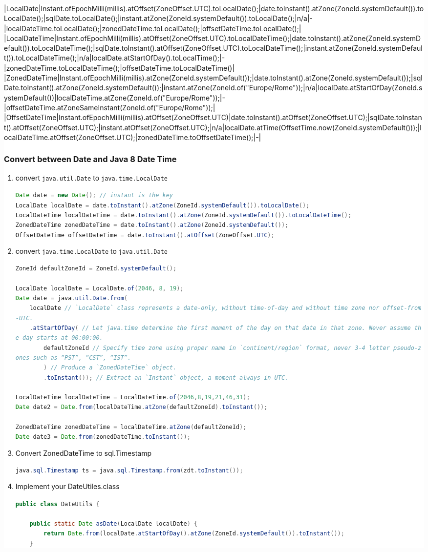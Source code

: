 |LocalDate|Instant.ofEpochMilli(millis).atOffset(ZoneOffset.UTC).toLocalDate();|date.toInstant().atZone(ZoneId.systemDefault()).toLocalDate();|sqlDate.toLocalDate();|instant.atZone(ZoneId.systemDefault()).toLocalDate();|n/a|-|localDateTime.toLocalDate();|zonedDateTime.toLocalDate();|offsetDateTime.toLocalDate();|
|LocalDateTime|Instant.ofEpochMilli(millis).atOffset(ZoneOffset.UTC).toLocalDateTime();|date.toInstant().atZone(ZoneId.systemDefault()).toLocalDateTime();|sqlDate.toInstant().atOffset(ZoneOffset.UTC).toLocalDateTime();|instant.atZone(ZoneId.systemDefault()).toLocalDateTime();|n/a|localDate.atStartOfDay().toLocalTime();|-|zonedDateTime.toLocalDateTime();|offsetDateTime.toLocalDateTime()|
|ZonedDateTime|Instant.ofEpochMilli(millis).atZone(ZoneId.systemDefault());|date.toInstant().atZone(ZoneId.systemDefault());|sqlDate.toInstant().atZone(ZoneId.systemDefault());|instant.atZone(ZoneId.of("Europe/Rome"));|n/a|localDate.atStartOfDay(ZoneId.systemDefault())|localDateTime.atZone(ZoneId.of("Europe/Rome"));|-|offsetDateTime.atZoneSameInstant(ZoneId.of("Europe/Rome"));|
|OffsetDateTime|Instant.ofEpochMilli(millis).atOffset(ZoneOffset.UTC)|date.toInstant().atOffset(ZoneOffset.UTC);|sqlDate.toInstant().atOffset(ZoneOffset.UTC);|instant.atOffset(ZoneOffset.UTC);|n/a|localDate.atTime(OffsetTime.now(ZoneId.systemDefault()));|localDateTime.atOffset(ZoneOffset.UTC);|zonedDateTime.toOffsetDateTime();|-|

### Convert between Date and Java 8 Date Time

1. convert `java.util.Date` to `java.time.LocalDate`

    ```java
    Date date = new Date(); // instant is the key
    LocalDate localDate = date.toInstant().atZone(ZoneId.systemDefault()).toLocalDate();
    LocalDateTime localDateTime = date.toInstant().atZone(ZoneId.systemDefault()).toLocalDateTime();
    ZonedDateTime zonedDateTime = date.toInstant().atZone(ZoneId.systemDefault());
    OffsetDateTime offsetDateTime = date.toInstant().atOffset(ZoneOffset.UTC);
    ```

2. convert `java.time.LocalDate` to `java.util.Date`

    ```java
    ZoneId defaultZoneId = ZoneId.systemDefault();

    LocalDate localDate = LocalDate.of(2046, 8, 19);
    Date date = java.util.Date.from(
        localDate // `LocalDate` class represents a date-only, without time-of-day and without time zone nor offset-from-UTC.
        .atStartOfDay( // Let java.time determine the first moment of the day on that date in that zone. Never assume the day starts at 00:00:00.
            defaultZoneId // Specify time zone using proper name in `continent/region` format, never 3-4 letter pseudo-zones such as “PST”, “CST”, “IST”.
            ) // Produce a `ZonedDateTime` object.
            .toInstant()); // Extract an `Instant` object, a moment always in UTC.

    LocalDateTime localDateTime = LocalDateTime.of(2046,8,19,21,46,31);
    Date date2 = Date.from(localDateTime.atZone(defaultZoneId).toInstant());

    ZonedDateTime zonedDateTime = localDateTime.atZone(defaultZoneId);
    Date date3 = Date.from(zonedDateTime.toInstant());
    ```

3. Convert ZonedDateTime to sql.Timestamp

    ```java
    java.sql.Timestamp ts = java.sql.Timestamp.from(zdt.toInstant());
    ```

4. Implement your DateUtiles.class

    ```java
    public class DateUtils {

        public static Date asDate(LocalDate localDate) {
            return Date.from(localDate.atStartOfDay().atZone(ZoneId.systemDefault()).toInstant());
        }
